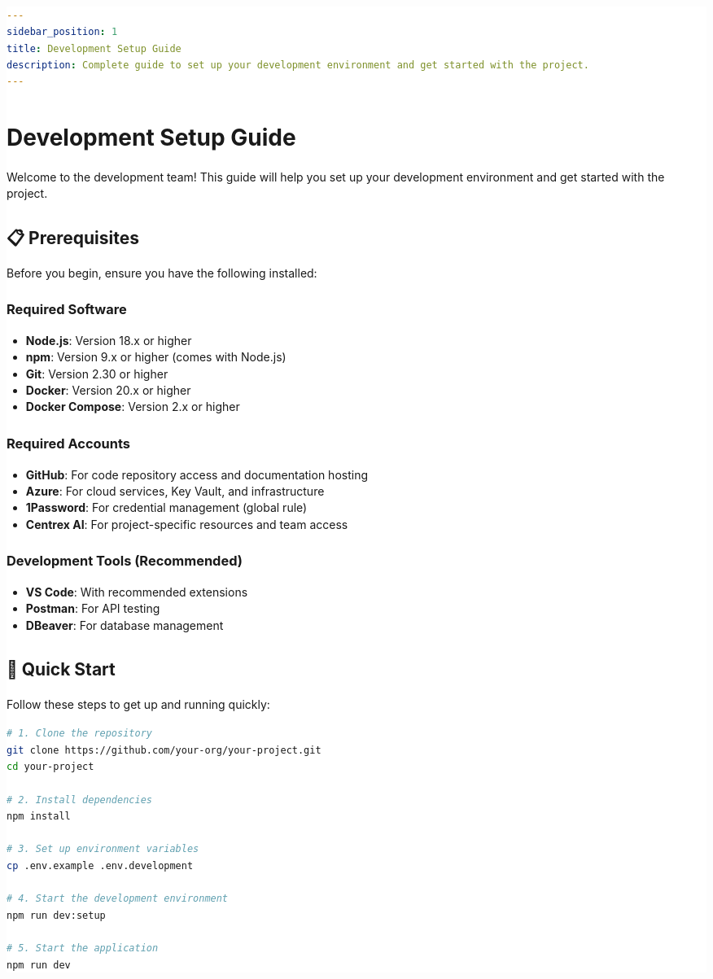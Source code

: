```yaml
---
sidebar_position: 1
title: Development Setup Guide
description: Complete guide to set up your development environment and get started with the project.
---
```


# Development Setup Guide

Welcome to the development team! This guide will help you set up your development environment and get started with the project.

## 📋 Prerequisites

Before you begin, ensure you have the following installed:

### Required Software
- **Node.js**: Version 18.x or higher
- **npm**: Version 9.x or higher (comes with Node.js)
- **Git**: Version 2.30 or higher
- **Docker**: Version 20.x or higher
- **Docker Compose**: Version 2.x or higher

### Required Accounts
- **GitHub**: For code repository access and documentation hosting
- **Azure**: For cloud services, Key Vault, and infrastructure
- **1Password**: For credential management (global rule)
- **Centrex AI**: For project-specific resources and team access

### Development Tools (Recommended)
- **VS Code**: With recommended extensions
- **Postman**: For API testing
- **DBeaver**: For database management

## 🚀 Quick Start

Follow these steps to get up and running quickly:

```bash
# 1. Clone the repository
git clone https://github.com/your-org/your-project.git
cd your-project

# 2. Install dependencies
npm install

# 3. Set up environment variables
cp .env.example .env.development

# 4. Start the development environment
npm run dev:setup

# 5. Start the application
npm run dev
```
